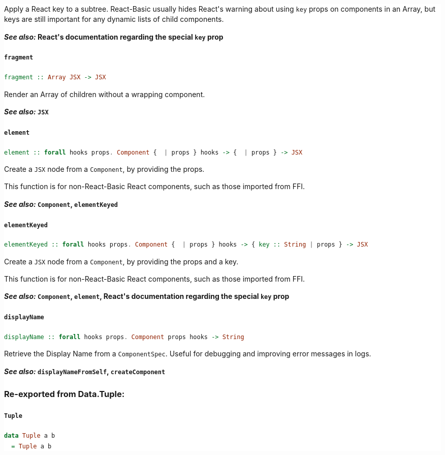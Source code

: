 Apply a React key to a subtree. React-Basic usually hides React's warning about
using `key` props on components in an Array, but keys are still important for
any dynamic lists of child components.

__*See also:* React's documentation regarding the special `key` prop__

#### `fragment`

``` purescript
fragment :: Array JSX -> JSX
```

Render an Array of children without a wrapping component.

__*See also:* `JSX`__

#### `element`

``` purescript
element :: forall hooks props. Component {  | props } hooks -> {  | props } -> JSX
```

Create a `JSX` node from a `Component`, by providing the props.

This function is for non-React-Basic React components, such as those
imported from FFI.

__*See also:* `Component`, `elementKeyed`__

#### `elementKeyed`

``` purescript
elementKeyed :: forall hooks props. Component {  | props } hooks -> { key :: String | props } -> JSX
```

Create a `JSX` node from a `Component`, by providing the props and a key.

This function is for non-React-Basic React components, such as those
imported from FFI.

__*See also:* `Component`, `element`, React's documentation regarding the special `key` prop__

#### `displayName`

``` purescript
displayName :: forall hooks props. Component props hooks -> String
```

Retrieve the Display Name from a `ComponentSpec`. Useful for debugging and improving
error messages in logs.

__*See also:* `displayNameFromSelf`, `createComponent`__


### Re-exported from Data.Tuple:

#### `Tuple`

``` purescript
data Tuple a b
  = Tuple a b
```
